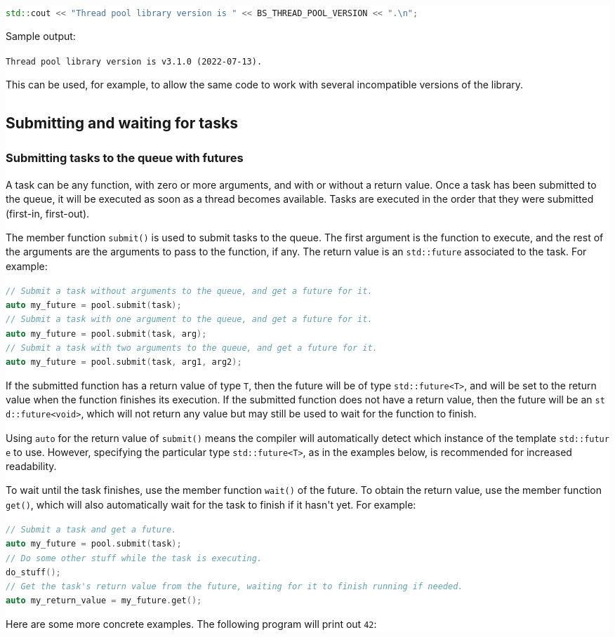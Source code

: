 ```cpp
std::cout << "Thread pool library version is " << BS_THREAD_POOL_VERSION << ".\n";
```

Sample output:

```none
Thread pool library version is v3.1.0 (2022-07-13).
```

This can be used, for example, to allow the same code to work with several incompatible versions of the library.

## Submitting and waiting for tasks

### Submitting tasks to the queue with futures

A task can be any function, with zero or more arguments, and with or without a return value. Once a task has been submitted to the queue, it will be executed as soon as a thread becomes available. Tasks are executed in the order that they were submitted (first-in, first-out).

The member function `submit()` is used to submit tasks to the queue. The first argument is the function to execute, and the rest of the arguments are the arguments to pass to the function, if any. The return value is an `std::future` associated to the task. For example:

```cpp
// Submit a task without arguments to the queue, and get a future for it.
auto my_future = pool.submit(task);
// Submit a task with one argument to the queue, and get a future for it.
auto my_future = pool.submit(task, arg);
// Submit a task with two arguments to the queue, and get a future for it.
auto my_future = pool.submit(task, arg1, arg2);
```

If the submitted function has a return value of type `T`, then the future will be of type `std::future<T>`, and will be set to the return value when the function finishes its execution. If the submitted function does not have a return value, then the future will be an `std::future<void>`, which will not return any value but may still be used to wait for the function to finish.

Using `auto` for the return value of `submit()` means the compiler will automatically detect which instance of the template `std::future` to use. However, specifying the particular type `std::future<T>`, as in the examples below, is recommended for increased readability.

To wait until the task finishes, use the member function `wait()` of the future. To obtain the return value, use the member function `get()`, which will also automatically wait for the task to finish if it hasn't yet. For example:

```cpp
// Submit a task and get a future.
auto my_future = pool.submit(task);
// Do some other stuff while the task is executing.
do_stuff();
// Get the task's return value from the future, waiting for it to finish running if needed.
auto my_return_value = my_future.get();
```

Here are some more concrete examples. The following program will print out `42`:
